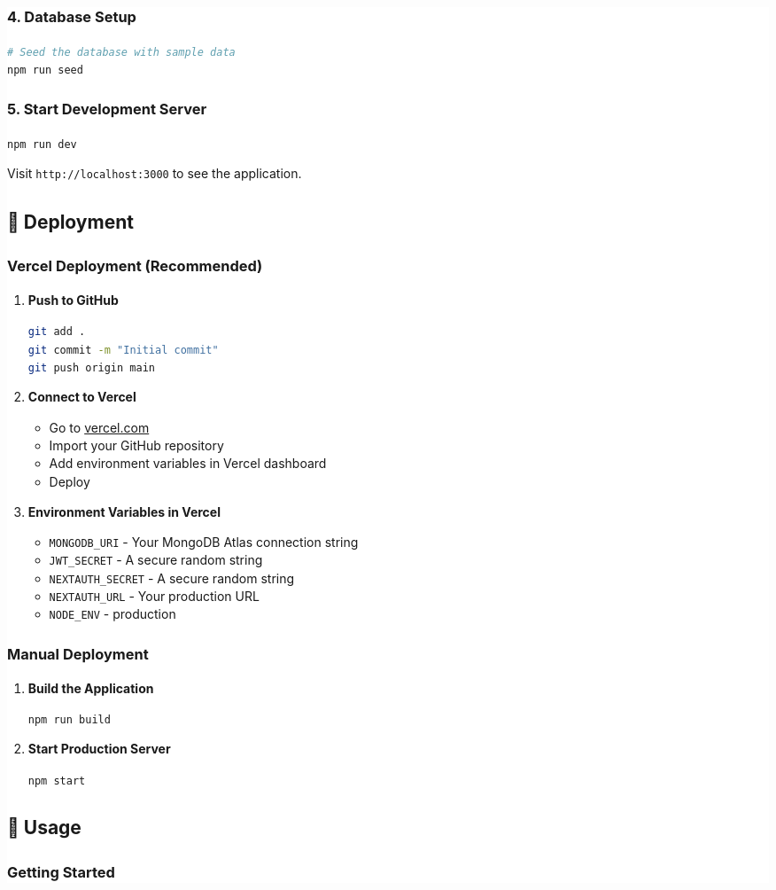 ### 4. Database Setup
```bash
# Seed the database with sample data
npm run seed
```

### 5. Start Development Server
```bash
npm run dev
```

Visit `http://localhost:3000` to see the application.

## 🚀 Deployment

### Vercel Deployment (Recommended)

1. **Push to GitHub**
   ```bash
   git add .
   git commit -m "Initial commit"
   git push origin main
   ```

2. **Connect to Vercel**
   - Go to [vercel.com](https://vercel.com)
   - Import your GitHub repository
   - Add environment variables in Vercel dashboard
   - Deploy

3. **Environment Variables in Vercel**
   - `MONGODB_URI` - Your MongoDB Atlas connection string
   - `JWT_SECRET` - A secure random string
   - `NEXTAUTH_SECRET` - A secure random string
   - `NEXTAUTH_URL` - Your production URL
   - `NODE_ENV` - production

### Manual Deployment

1. **Build the Application**
   ```bash
   npm run build
   ```

2. **Start Production Server**
   ```bash
   npm start
   ```

## 📱 Usage

### Getting Started
